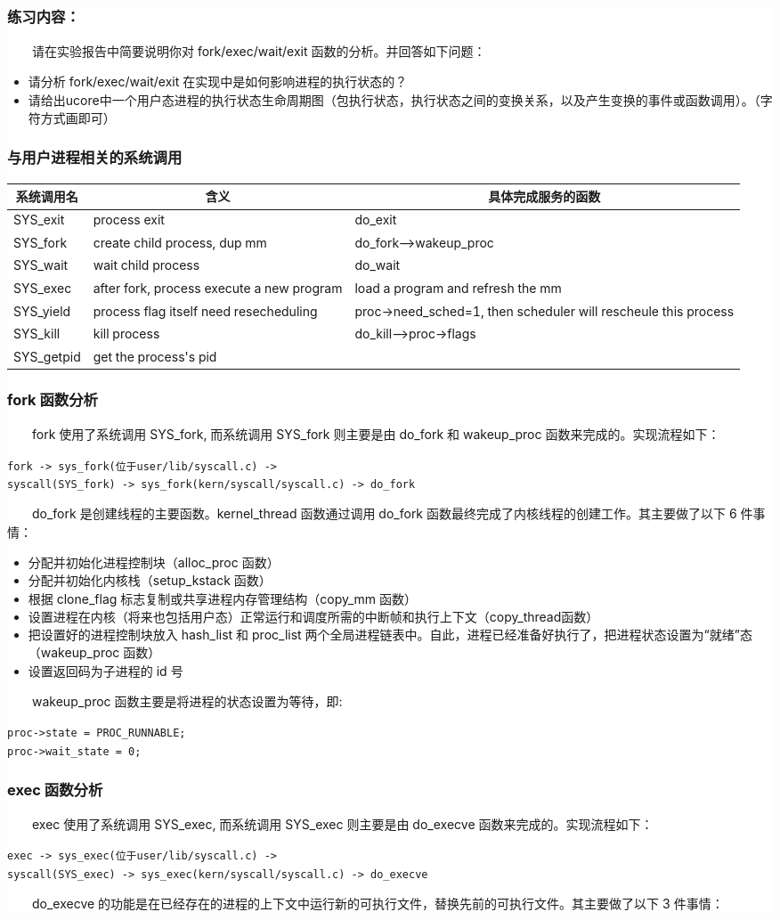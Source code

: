 ### 练习内容：

　　请在实验报告中简要说明你对 fork/exec/wait/exit 函数的分析。并回答如下问题：

* 请分析 fork/exec/wait/exit 在实现中是如何影响进程的执行状态的？
* 请给出ucore中一个用户态进程的执行状态生命周期图（包执行状态，执行状态之间的变换关系，以及产生变换的事件或函数调用）。（字符方式画即可）

### 与用户进程相关的系统调用

| 系统调用名 | 含义 | 具体完成服务的函数 |
|---|---|---|
| SYS\_exit   | process exit                               | do_exit |
| SYS\_fork   | create child process, dup mm               | do\_fork-->wakeup\_proc |
| SYS\_wait   | wait child process                         | do\_wait |
| SYS\_exec   | after fork, process execute a new program  | load a program and refresh the mm |
| SYS\_yield  | process flag itself need resecheduling     | proc->need\_sched=1, then scheduler will rescheule this process |
| SYS\_kill   | kill process                               | do_kill-->proc->flags |= PF\_EXITING, -->wakeup\_proc-->do\_wait-->do\_exit |
| SYS\_getpid | get the process's pid |  |



### fork 函数分析

　　fork 使用了系统调用 SYS\_fork, 而系统调用 SYS\_fork 则主要是由 do\_fork 和 wakeup\_proc 函数来完成的。实现流程如下：

	fork -> sys_fork(位于user/lib/syscall.c) -> 
	syscall(SYS_fork) -> sys_fork(kern/syscall/syscall.c) -> do_fork

　　do\_fork 是创建线程的主要函数。kernel\_thread 函数通过调用 do\_fork 函数最终完成了内核线程的创建工作。其主要做了以下 6 件事情：

- 分配并初始化进程控制块（alloc\_proc 函数）
- 分配并初始化内核栈（setup\_kstack 函数）
- 根据 clone\_flag 标志复制或共享进程内存管理结构（copy\_mm 函数）
- 设置进程在内核（将来也包括用户态）正常运行和调度所需的中断帧和执行上下文（copy\_thread函数）
- 把设置好的进程控制块放入 hash\_list 和 proc\_list 两个全局进程链表中。自此，进程已经准备好执行了，把进程状态设置为“就绪”态（wakeup\_proc 函数）
- 设置返回码为子进程的 id 号

　　wakeup\_proc 函数主要是将进程的状态设置为等待，即:

	proc->state = PROC_RUNNABLE;
	proc->wait_state = 0;


### exec 函数分析

　　exec 使用了系统调用 SYS\_exec, 而系统调用 SYS\_exec 则主要是由 do\_execve 函数来完成的。实现流程如下：

	exec -> sys_exec(位于user/lib/syscall.c) -> 
	syscall(SYS_exec) -> sys_exec(kern/syscall/syscall.c) -> do_execve

　　do\_execve 的功能是在已经存在的进程的上下文中运行新的可执行文件，替换先前的可执行文件。其主要做了以下 3 件事情：
